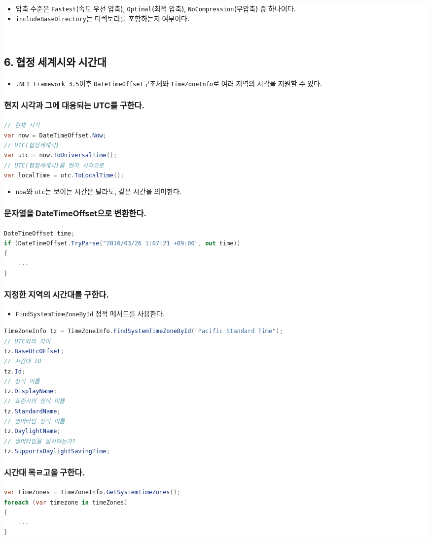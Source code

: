 - 압축 수준은 `Fastest`(속도 우선 압축), `Optimal`(최적 압축), `NoCompression`(무압축) 중 하나이다.
- `includeBaseDirectory`는 디렉토리를 포함하는지 여부이다.

</br>

## 6. 협정 세계시와 시간대
- `.NET Framework 3.5`이후 `DateTimeOffset`구조체와 `TimeZoneInfo`로 여러 지역의 시각을 지원할 수 있다.

### 현지 시각과 그에 대응되는 UTC를 구한다.

```c#
// 현재 시각
var now = DateTimeOffset.Now;
// UTC(협정세계시)
var utc = now.ToUniversalTime();
// UTC(협정세계시)를 현지 시각으로
var localTime = utc.ToLocalTime();
```

- `now`와 `utc`는 보이는 시간은 달라도, 같은 시간을 의미한다.

### 문자열을 DateTimeOffset으로 변환한다.

```c#
DateTimeOffset time;
if (DateTimeOffset.TryParse("2016/03/26 1:07:21 +09:00", out time))
{
    ...
}
```

### 지정한 지역의 시간대를 구한다.
- `FindSystemTimeZoneById` 정적 메서드를 사용한다.

```c#
TimeZoneInfo tz = TimeZoneInfo.FindSystemTimeZoneById("Pacific Standard Time");
// UTC와의 차이
tz.BaseUtcOFfset;
// 시간대 ID
tz.Id;
// 정식 이름
tz.DisplayName;
// 표준시의 정식 이름
tz.StandardName;
// 썸머타임 정식 이름
tz.DaylightName;
// 썸머타임을 실시하는가?
tz.SupportsDaylightSavingTime;
```

### 시간대 목ㄹ고을 구한다.

```c#
var timeZones = TimeZoneInfo.GetSystemTimeZones();
foreach (var timezone in timeZones)
{
    ...
}
```
